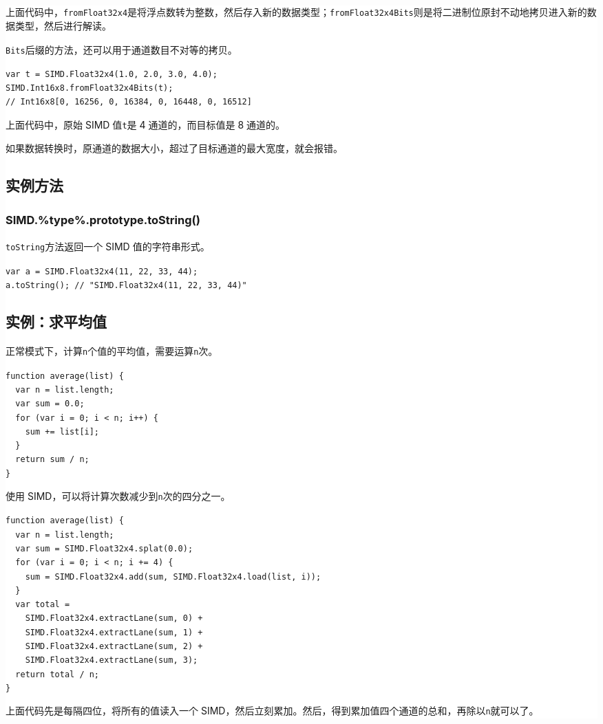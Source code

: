上面代码中，`fromFloat32x4`是将浮点数转为整数，然后存入新的数据类型；`fromFloat32x4Bits`则是将二进制位原封不动地拷贝进入新的数据类型，然后进行解读。

`Bits`后缀的方法，还可以用于通道数目不对等的拷贝。

```
var t = SIMD.Float32x4(1.0, 2.0, 3.0, 4.0);
SIMD.Int16x8.fromFloat32x4Bits(t);
// Int16x8[0, 16256, 0, 16384, 0, 16448, 0, 16512]
```

上面代码中，原始 SIMD 值`t`是 4 通道的，而目标值是 8 通道的。

如果数据转换时，原通道的数据大小，超过了目标通道的最大宽度，就会报错。

## 实例方法

### SIMD.%type%.prototype.toString()

`toString`方法返回一个 SIMD 值的字符串形式。

```
var a = SIMD.Float32x4(11, 22, 33, 44);
a.toString(); // "SIMD.Float32x4(11, 22, 33, 44)"
```

## 实例：求平均值

正常模式下，计算`n`个值的平均值，需要运算`n`次。

```
function average(list) {
  var n = list.length;
  var sum = 0.0;
  for (var i = 0; i < n; i++) {
    sum += list[i];
  }
  return sum / n;
}
```

使用 SIMD，可以将计算次数减少到`n`次的四分之一。

```
function average(list) {
  var n = list.length;
  var sum = SIMD.Float32x4.splat(0.0);
  for (var i = 0; i < n; i += 4) {
    sum = SIMD.Float32x4.add(sum, SIMD.Float32x4.load(list, i));
  }
  var total =
    SIMD.Float32x4.extractLane(sum, 0) +
    SIMD.Float32x4.extractLane(sum, 1) +
    SIMD.Float32x4.extractLane(sum, 2) +
    SIMD.Float32x4.extractLane(sum, 3);
  return total / n;
}
```

上面代码先是每隔四位，将所有的值读入一个 SIMD，然后立刻累加。然后，得到累加值四个通道的总和，再除以`n`就可以了。
